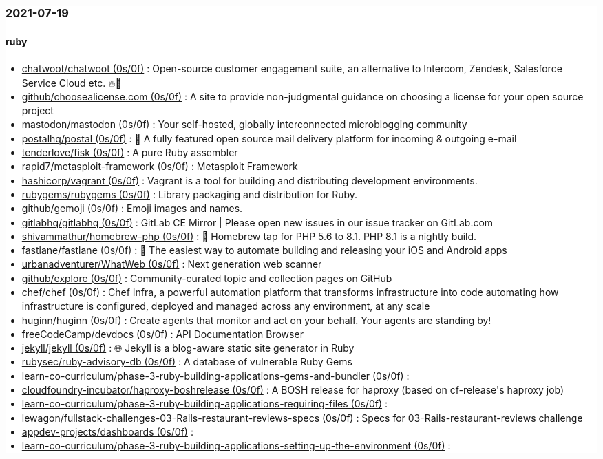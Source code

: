 ### 2021-07-19

#### ruby
* [chatwoot/chatwoot (0s/0f)](https://github.com/chatwoot/chatwoot) : Open-source customer engagement suite, an alternative to Intercom, Zendesk, Salesforce Service Cloud etc. 🔥💬
* [github/choosealicense.com (0s/0f)](https://github.com/github/choosealicense.com) : A site to provide non-judgmental guidance on choosing a license for your open source project
* [mastodon/mastodon (0s/0f)](https://github.com/mastodon/mastodon) : Your self-hosted, globally interconnected microblogging community
* [postalhq/postal (0s/0f)](https://github.com/postalhq/postal) : 📨 A fully featured open source mail delivery platform for incoming & outgoing e-mail
* [tenderlove/fisk (0s/0f)](https://github.com/tenderlove/fisk) : A pure Ruby assembler
* [rapid7/metasploit-framework (0s/0f)](https://github.com/rapid7/metasploit-framework) : Metasploit Framework
* [hashicorp/vagrant (0s/0f)](https://github.com/hashicorp/vagrant) : Vagrant is a tool for building and distributing development environments.
* [rubygems/rubygems (0s/0f)](https://github.com/rubygems/rubygems) : Library packaging and distribution for Ruby.
* [github/gemoji (0s/0f)](https://github.com/github/gemoji) : Emoji images and names.
* [gitlabhq/gitlabhq (0s/0f)](https://github.com/gitlabhq/gitlabhq) : GitLab CE Mirror | Please open new issues in our issue tracker on GitLab.com
* [shivammathur/homebrew-php (0s/0f)](https://github.com/shivammathur/homebrew-php) : 🍺 Homebrew tap for PHP 5.6 to 8.1. PHP 8.1 is a nightly build.
* [fastlane/fastlane (0s/0f)](https://github.com/fastlane/fastlane) : 🚀 The easiest way to automate building and releasing your iOS and Android apps
* [urbanadventurer/WhatWeb (0s/0f)](https://github.com/urbanadventurer/WhatWeb) : Next generation web scanner
* [github/explore (0s/0f)](https://github.com/github/explore) : Community-curated topic and collection pages on GitHub
* [chef/chef (0s/0f)](https://github.com/chef/chef) : Chef Infra, a powerful automation platform that transforms infrastructure into code automating how infrastructure is configured, deployed and managed across any environment, at any scale
* [huginn/huginn (0s/0f)](https://github.com/huginn/huginn) : Create agents that monitor and act on your behalf. Your agents are standing by!
* [freeCodeCamp/devdocs (0s/0f)](https://github.com/freeCodeCamp/devdocs) : API Documentation Browser
* [jekyll/jekyll (0s/0f)](https://github.com/jekyll/jekyll) : 🌐 Jekyll is a blog-aware static site generator in Ruby
* [rubysec/ruby-advisory-db (0s/0f)](https://github.com/rubysec/ruby-advisory-db) : A database of vulnerable Ruby Gems
* [learn-co-curriculum/phase-3-ruby-building-applications-gems-and-bundler (0s/0f)](https://github.com/learn-co-curriculum/phase-3-ruby-building-applications-gems-and-bundler) : 
* [cloudfoundry-incubator/haproxy-boshrelease (0s/0f)](https://github.com/cloudfoundry-incubator/haproxy-boshrelease) : A BOSH release for haproxy (based on cf-release's haproxy job)
* [learn-co-curriculum/phase-3-ruby-building-applications-requiring-files (0s/0f)](https://github.com/learn-co-curriculum/phase-3-ruby-building-applications-requiring-files) : 
* [lewagon/fullstack-challenges-03-Rails-restaurant-reviews-specs (0s/0f)](https://github.com/lewagon/fullstack-challenges-03-Rails-restaurant-reviews-specs) : Specs for 03-Rails-restaurant-reviews challenge
* [appdev-projects/dashboards (0s/0f)](https://github.com/appdev-projects/dashboards) : 
* [learn-co-curriculum/phase-3-ruby-building-applications-setting-up-the-environment (0s/0f)](https://github.com/learn-co-curriculum/phase-3-ruby-building-applications-setting-up-the-environment) : 
